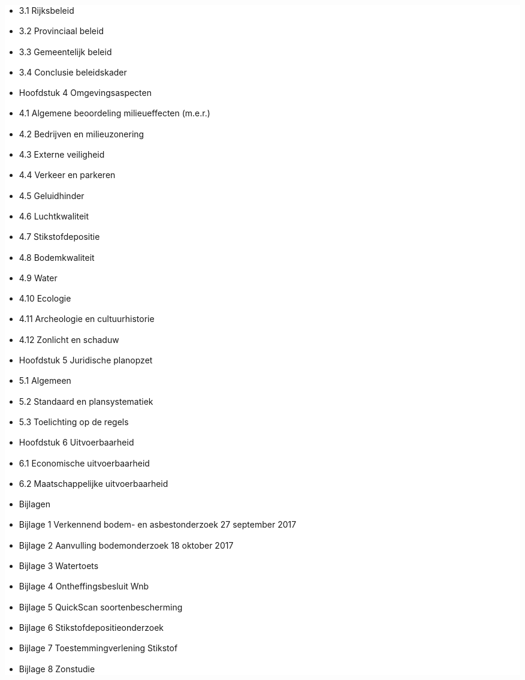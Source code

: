 + 3\.1 Rijksbeleid

+ 3\.2 Provinciaal beleid

+ 3\.3 Gemeentelijk beleid

+ 3\.4 Conclusie beleidskader

* Hoofdstuk 4 Omgevingsaspecten

+ 4\.1 Algemene beoordeling milieueffecten (m.e.r.)

+ 4\.2 Bedrijven en milieuzonering

+ 4\.3 Externe veiligheid

+ 4\.4 Verkeer en parkeren

+ 4\.5 Geluidhinder

+ 4\.6 Luchtkwaliteit

+ 4\.7 Stikstofdepositie

+ 4\.8 Bodemkwaliteit

+ 4\.9 Water

+ 4\.10 Ecologie

+ 4\.11 Archeologie en cultuurhistorie

+ 4\.12 Zonlicht en schaduw

* Hoofdstuk 5 Juridische planopzet

+ 5\.1 Algemeen

+ 5\.2 Standaard en plansystematiek

+ 5\.3 Toelichting op de regels

* Hoofdstuk 6 Uitvoerbaarheid

+ 6\.1 Economische uitvoerbaarheid

+ 6\.2 Maatschappelijke uitvoerbaarheid

* Bijlagen

+ Bijlage 1 Verkennend bodem\- en asbestonderzoek 27 september 2017

+ Bijlage 2 Aanvulling bodemonderzoek 18 oktober 2017

+ Bijlage 3 Watertoets

+ Bijlage 4 Ontheffingsbesluit Wnb

+ Bijlage 5 QuickScan soortenbescherming

+ Bijlage 6 Stikstofdepositieonderzoek

+ Bijlage 7 Toestemmingverlening Stikstof

+ Bijlage 8 Zonstudie
